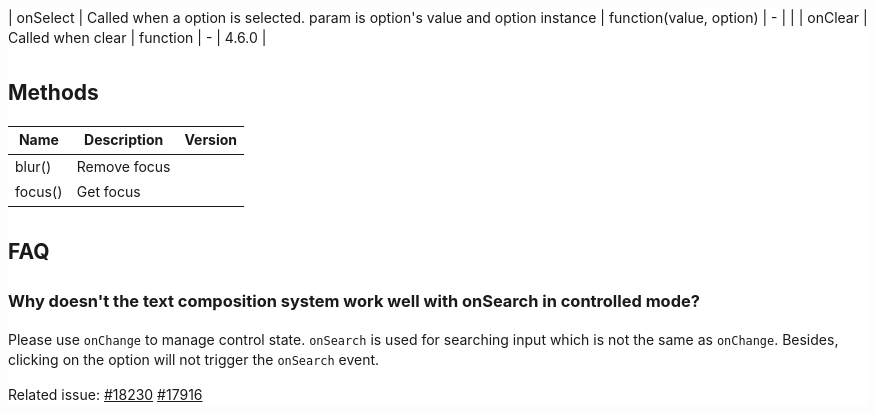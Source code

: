 | onSelect                               | Called when a option is selected. param is option's value and option instance                                                                                                                                                                               | function(value, option)                                                            | -            |         |
| onClear                                | Called when clear                                                                                                                                                                                                                                           | function                                                                           | -            | 4.6.0   |

## Methods

| Name    | Description  | Version |
| ------- | ------------ | ------- |
| blur()  | Remove focus |         |
| focus() | Get focus    |         |

## FAQ

### Why doesn't the text composition system work well with onSearch in controlled mode?

Please use `onChange` to manage control state. `onSearch` is used for searching input which is not the same as `onChange`. Besides, clicking on the option will not trigger the `onSearch` event.

Related issue: [#18230](https://github.com/ant-design/ant-design/issues/18230) [#17916](https://github.com/ant-design/ant-design/issues/17916)
